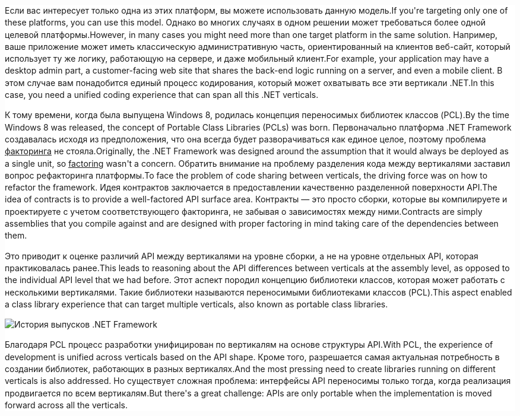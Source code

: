 <span data-ttu-id="d13f5-114">Если вас интересует только одна из этих платформ, вы можете использовать данную модель.</span><span class="sxs-lookup"><span data-stu-id="d13f5-114">If you're targeting only one of these platforms, you can use this model.</span></span> <span data-ttu-id="d13f5-115">Однако во многих случаях в одном решении может требоваться более одной целевой платформы.</span><span class="sxs-lookup"><span data-stu-id="d13f5-115">However, in many cases you might need more than one target platform in the same solution.</span></span> <span data-ttu-id="d13f5-116">Например, ваше приложение может иметь классическую административную часть, ориентированный на клиентов веб-сайт, который использует ту же логику, работающую на сервере, и даже мобильный клиент.</span><span class="sxs-lookup"><span data-stu-id="d13f5-116">For example, your application may have a desktop admin part, a customer-facing web site that shares the back-end logic running on a server, and even a mobile client.</span></span> <span data-ttu-id="d13f5-117">В этом случае вам понадобится единый процесс кодирования, который может охватывать все эти вертикали .NET.</span><span class="sxs-lookup"><span data-stu-id="d13f5-117">In this case, you need a unified coding experience that can span all this .NET verticals.</span></span>

<span data-ttu-id="d13f5-118">К тому времени, когда была выпущена Windows 8, родилась концепция переносимых библиотек классов (PCL).</span><span class="sxs-lookup"><span data-stu-id="d13f5-118">By the time Windows 8 was released, the concept of Portable Class Libraries (PCLs) was born.</span></span> <span data-ttu-id="d13f5-119">Первоначально платформа .NET Framework создавалась исходя из предположения, что она всегда будет разворачиваться как единое целое, поэтому проблема [факторинга](https://wikipedia.org/wiki/Decomposition_(computer_science)) не стояла.</span><span class="sxs-lookup"><span data-stu-id="d13f5-119">Originally, the .NET Framework was designed around the assumption that it would always be deployed as a single unit, so [factoring](https://wikipedia.org/wiki/Decomposition_(computer_science)) wasn't a concern.</span></span> <span data-ttu-id="d13f5-120">Обратить внимание на проблему разделения кода между вертикалями заставил вопрос рефакторинга платформы.</span><span class="sxs-lookup"><span data-stu-id="d13f5-120">To face the problem of code sharing between verticals, the driving force was on how to refactor the framework.</span></span> <span data-ttu-id="d13f5-121">Идея контрактов заключается в предоставлении качественно разделенной поверхности API.</span><span class="sxs-lookup"><span data-stu-id="d13f5-121">The idea of contracts is to provide a well-factored API surface area.</span></span> <span data-ttu-id="d13f5-122">Контракты — это просто сборки, которые вы компилируете и проектируете с учетом соответствующего факторинга, не забывая о зависимостях между ними.</span><span class="sxs-lookup"><span data-stu-id="d13f5-122">Contracts are simply assemblies that you compile against and are designed with proper factoring in mind taking care of the dependencies between them.</span></span>

<span data-ttu-id="d13f5-123">Это приводит к оценке различий API между вертикалями на уровне сборки, а не на уровне отдельных API, которая практиковалась ранее.</span><span class="sxs-lookup"><span data-stu-id="d13f5-123">This leads to reasoning about the API differences between verticals at the assembly level, as opposed to the individual API level that we had before.</span></span> <span data-ttu-id="d13f5-124">Этот аспект породил концепцию библиотеки классов, которая может работать с несколькими вертикалями. Такие библиотеки называются переносимыми библиотеками классов (PCL).</span><span class="sxs-lookup"><span data-stu-id="d13f5-124">This aspect enabled a class library experience that can target multiple verticals, also known as portable class libraries.</span></span>

![История выпусков .NET Framework](./media/whats-new-dotnet-core/release-history.png)

<span data-ttu-id="d13f5-126">Благодаря PCL процесс разработки унифицирован по вертикалям на основе структуры API.</span><span class="sxs-lookup"><span data-stu-id="d13f5-126">With PCL, the experience of development is unified across verticals based on the API shape.</span></span> <span data-ttu-id="d13f5-127">Кроме того, разрешается самая актуальная потребность в создании библиотек, работающих в разных вертикалях.</span><span class="sxs-lookup"><span data-stu-id="d13f5-127">And the most pressing need to create libraries running on different verticals is also addressed.</span></span> <span data-ttu-id="d13f5-128">Но существует сложная проблема: интерфейсы API переносимы только тогда, когда реализация продвигается по всем вертикалям.</span><span class="sxs-lookup"><span data-stu-id="d13f5-128">But there's a great challenge: APIs are only portable when the implementation is moved forward across all the verticals.</span></span>
